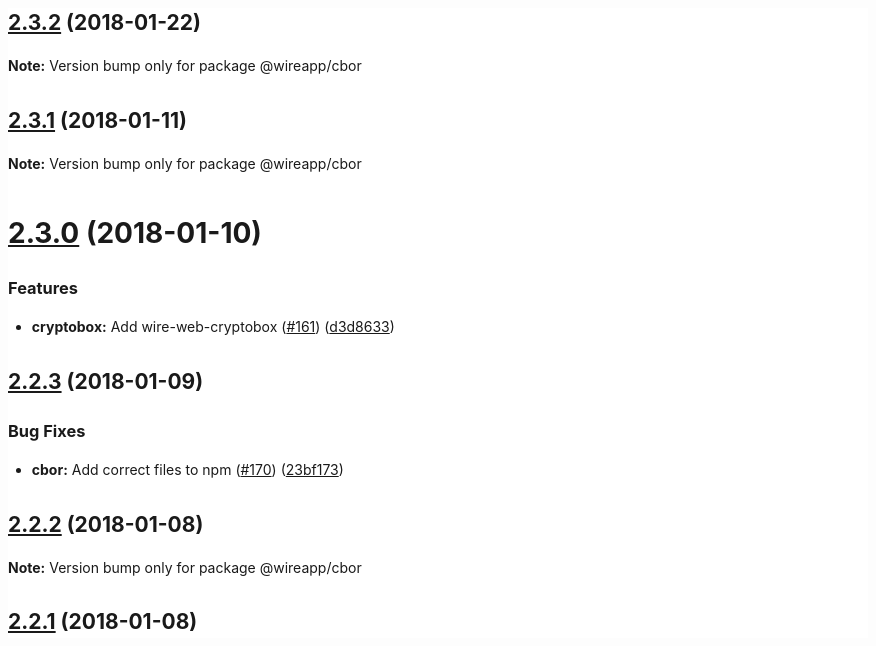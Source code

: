 <a name="2.3.2"></a>

## [2.3.2](https://github.com/wireapp/wire-web-packages/tree/master/packages/cbor/compare/@wireapp/cbor@2.3.1...@wireapp/cbor@2.3.2) (2018-01-22)

**Note:** Version bump only for package @wireapp/cbor

<a name="2.3.1"></a>

## [2.3.1](https://github.com/wireapp/wire-web-packages/tree/master/packages/cbor/compare/@wireapp/cbor@2.3.0...@wireapp/cbor@2.3.1) (2018-01-11)

**Note:** Version bump only for package @wireapp/cbor

<a name="2.3.0"></a>

# [2.3.0](https://github.com/wireapp/wire-web-packages/tree/master/packages/cbor/compare/@wireapp/cbor@2.2.3...@wireapp/cbor@2.3.0) (2018-01-10)

### Features

* **cryptobox:** Add wire-web-cryptobox ([#161](https://github.com/wireapp/wire-web-packages/tree/master/packages/cbor/issues/161)) ([d3d8633](https://github.com/wireapp/wire-web-packages/tree/master/packages/cbor/commit/d3d8633))

<a name="2.2.3"></a>

## [2.2.3](https://github.com/wireapp/wire-web-packages/tree/master/packages/cbor/compare/@wireapp/cbor@2.2.2...@wireapp/cbor@2.2.3) (2018-01-09)

### Bug Fixes

* **cbor:** Add correct files to npm ([#170](https://github.com/wireapp/wire-web-packages/tree/master/packages/cbor/issues/170)) ([23bf173](https://github.com/wireapp/wire-web-packages/tree/master/packages/cbor/commit/23bf173))

<a name="2.2.2"></a>

## [2.2.2](https://github.com/wireapp/wire-web-packages/tree/master/packages/cbor/compare/@wireapp/cbor@2.2.1...@wireapp/cbor@2.2.2) (2018-01-08)

**Note:** Version bump only for package @wireapp/cbor

<a name="2.2.1"></a>

## [2.2.1](https://github.com/wireapp/wire-web-packages/tree/master/packages/cbor/compare/@wireapp/cbor@2.2.0...@wireapp/cbor@2.2.1) (2018-01-08)
